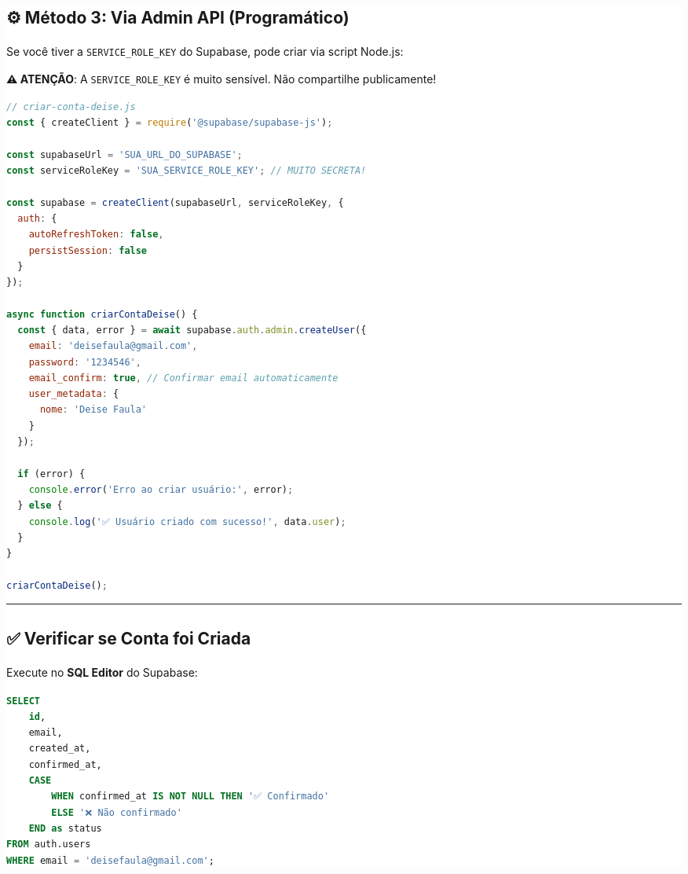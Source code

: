 
## ⚙️ Método 3: Via Admin API (Programático)

Se você tiver a `SERVICE_ROLE_KEY` do Supabase, pode criar via script Node.js:

**⚠️ ATENÇÃO**: A `SERVICE_ROLE_KEY` é muito sensível. Não compartilhe publicamente!

```javascript
// criar-conta-deise.js
const { createClient } = require('@supabase/supabase-js');

const supabaseUrl = 'SUA_URL_DO_SUPABASE';
const serviceRoleKey = 'SUA_SERVICE_ROLE_KEY'; // MUITO SECRETA!

const supabase = createClient(supabaseUrl, serviceRoleKey, {
  auth: {
    autoRefreshToken: false,
    persistSession: false
  }
});

async function criarContaDeise() {
  const { data, error } = await supabase.auth.admin.createUser({
    email: 'deisefaula@gmail.com',
    password: '1234546',
    email_confirm: true, // Confirmar email automaticamente
    user_metadata: {
      nome: 'Deise Faula'
    }
  });

  if (error) {
    console.error('Erro ao criar usuário:', error);
  } else {
    console.log('✅ Usuário criado com sucesso!', data.user);
  }
}

criarContaDeise();
```

---

## ✅ Verificar se Conta foi Criada

Execute no **SQL Editor** do Supabase:

```sql
SELECT 
    id,
    email,
    created_at,
    confirmed_at,
    CASE 
        WHEN confirmed_at IS NOT NULL THEN '✅ Confirmado'
        ELSE '❌ Não confirmado'
    END as status
FROM auth.users
WHERE email = 'deisefaula@gmail.com';
```
